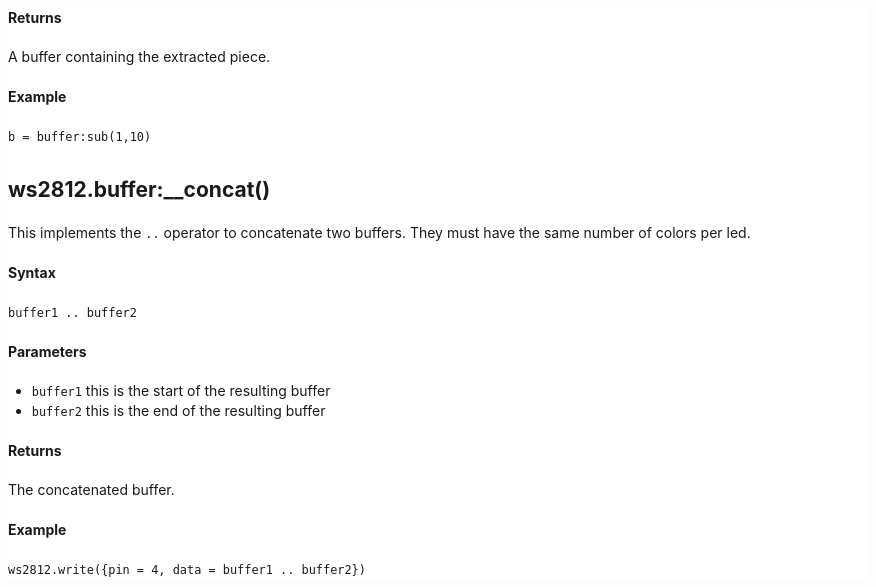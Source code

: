 #### Returns
A buffer containing the extracted piece.

#### Example
```
b = buffer:sub(1,10)
```

## ws2812.buffer:__concat()
This implements the `..` operator to concatenate two buffers. They must have the same number of colors per led.

#### Syntax
`buffer1 .. buffer2`

#### Parameters
 - `buffer1` this is the start of the resulting buffer
 - `buffer2` this is the end of the resulting buffer

#### Returns
The concatenated buffer.

#### Example
```
ws2812.write({pin = 4, data = buffer1 .. buffer2})
```
